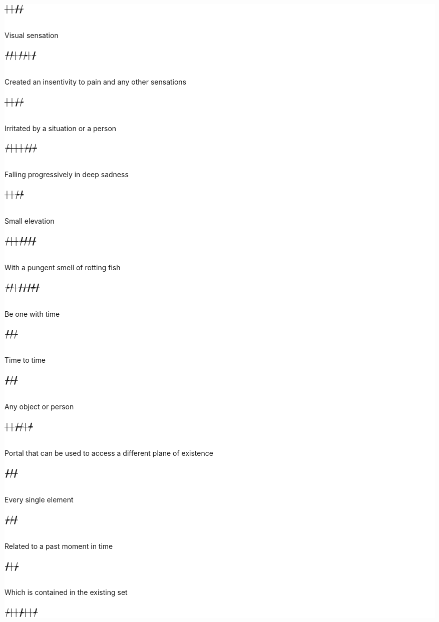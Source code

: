 ###### ┼┼╂╁

Visual sensation


###### ╀╀┼╀┾┼╂

Created an insentivity to pain and any other sensations


###### ┼┼╁┾

Irritated by a situation or a person


###### ┾┼┼┼┾╁┿

Falling progressively in deep sadness


###### ┼┼┾╄

Small elevation

###### ┾┼┼╄╃╀╂

With a pungent smell of rotting fish


###### ┾╀┼╂╁╂╇╂

Be one with time


###### ╄╀┾

Time to time


###### ╊┾╂

Any object or person


###### ┼┼╆┽┼╇

Portal that can be used to access a different plane of existence


###### ╊╀╂

Every single element


###### ╆┾╂

Related to a past moment in time


###### ╂┼╆

Which is contained in the existing set


###### ┾┼┼╊┼┼╃
